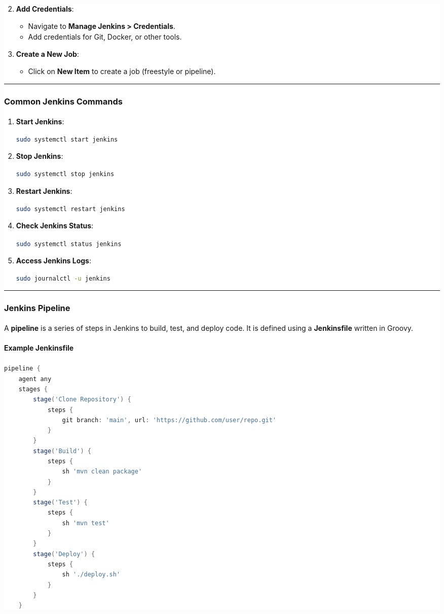 2. **Add Credentials**:
   - Navigate to **Manage Jenkins > Credentials**.
   - Add credentials for Git, Docker, or other tools.

3. **Create a New Job**:
   - Click on **New Item** to create a job (freestyle or pipeline).

---

### **Common Jenkins Commands**

1. **Start Jenkins**:
   ```bash
   sudo systemctl start jenkins
   ```

2. **Stop Jenkins**:
   ```bash
   sudo systemctl stop jenkins
   ```

3. **Restart Jenkins**:
   ```bash
   sudo systemctl restart jenkins
   ```

4. **Check Jenkins Status**:
   ```bash
   sudo systemctl status jenkins
   ```

5. **Access Jenkins Logs**:
   ```bash
   sudo journalctl -u jenkins
   ```

---

### **Jenkins Pipeline**

A **pipeline** is a series of steps in Jenkins to build, test, and deploy code. It is defined using a **Jenkinsfile** written in Groovy.

#### **Example Jenkinsfile**
```groovy
pipeline {
    agent any
    stages {
        stage('Clone Repository') {
            steps {
                git branch: 'main', url: 'https://github.com/user/repo.git'
            }
        }
        stage('Build') {
            steps {
                sh 'mvn clean package'
            }
        }
        stage('Test') {
            steps {
                sh 'mvn test'
            }
        }
        stage('Deploy') {
            steps {
                sh './deploy.sh'
            }
        }
    }
```